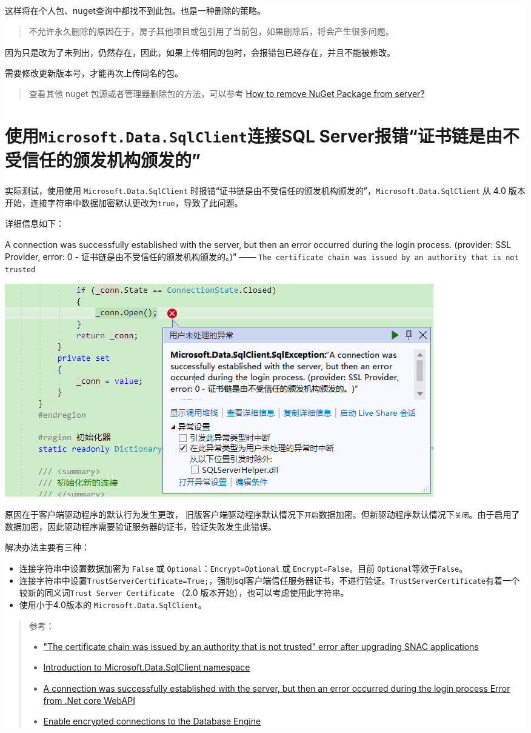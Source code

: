这样将在个人包、nuget查询中都找不到此包。也是一种删除的策略。

> 不允许永久删除的原因在于，房子其他项目或包引用了当前包，如果删除后，将会产生很多问题。

因为只是改为了未列出，仍然存在，因此，如果上传相同的包时，会报错包已经存在，并且不能被修改。

需要修改更新版本号，才能再次上传同名的包。

> 查看其他 nuget 包源或者管理器删除包的方法，可以参考 [How to remove NuGet Package from server?](https://w3guides.com/tutorial/how-to-remove-nuget-package-from-server)

# 使用`Microsoft.Data.SqlClient`连接SQL Server报错“证书链是由不受信任的颁发机构颁发的”

实际测试，使用使用 `Microsoft.Data.SqlClient` 时报错“证书链是由不受信任的颁发机构颁发的”，`Microsoft.Data.SqlClient` 从 4.0 版本开始，连接字符串中数据加密默认更改为`true`，导致了此问题。

详细信息如下：

A connection was successfully established with the server, but then an error occurred during the login process. (provider: SSL Provider, error: 0 - 证书链是由不受信任的颁发机构颁发的。)” —— `The certificate chain was issued by an authority that is not trusted`

![](img/20221026161826.png)  

原因在于客户端驱动程序的默认行为发生更改， 旧版客户端驱动程序默认情况下`开启`数据加密。但新驱动程序默认情况下`关闭`。由于启用了数据加密，因此驱动程序需要验证服务器的证书，验证失败发生此错误。

解决办法主要有三种：

- 连接字符串中设置数据加密为 `False` 或 `Optional`：`Encrypt=Optional` 或 `Encrypt=False`。目前 `Optional`等效于`False`。
- 连接字符串中设置`TrustServerCertificate=True;`，强制sql客户端信任服务器证书，不进行验证。`TrustServerCertificate`有着一个较新的同义词`Trust Server Certificate` （2.0 版本开始），也可以考虑使用此字符串。
- 使用小于4.0版本的 `Microsoft.Data.SqlClient`。

> 参考：
> 
>  - ["The certificate chain was issued by an authority that is not trusted" error after upgrading SNAC applications](https://learn.microsoft.com/en-us/troubleshoot/sql/connect/certificate-chain-not-trusted?tabs=ole-db-driver-19)
> 
> - [Introduction to Microsoft.Data.SqlClient namespace](https://learn.microsoft.com/en-us/sql/connect/ado-net/introduction-microsoft-data-sqlclient-namespace?view=sql-server-ver16#new-connection-string-property-synonyms)
> 
> - [A connection was successfully established with the server, but then an error occurred during the login process Error from .Net core WebAPI](https://learn.microsoft.com/en-us/answers/questions/663116/a-connection-was-successfully-established-with-the-1.html)
> 
> - [Enable encrypted connections to the Database Engine](https://learn.microsoft.com/en-us/sql/database-engine/configure-windows/enable-encrypted-connections-to-the-database-engine)